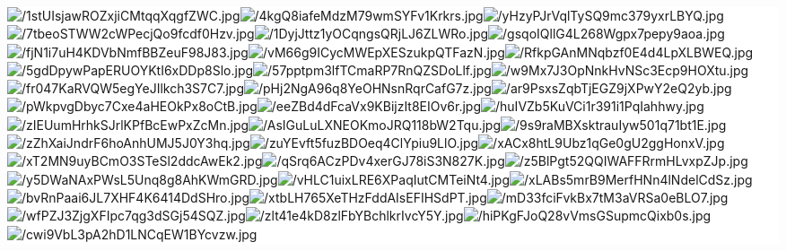 <img src="https://image.tmdb.org/t/p/original/1stUIsjawROZxjiCMtqqXqgfZWC.jpg" alt="/1stUIsjawROZxjiCMtqqXqgfZWC.jpg" title="/1stUIsjawROZxjiCMtqqXqgfZWC.jpg"><img src="https://image.tmdb.org/t/p/original/4kgQ8iafeMdzM79wmSYFv1Krkrs.jpg" alt="/4kgQ8iafeMdzM79wmSYFv1Krkrs.jpg" title="/4kgQ8iafeMdzM79wmSYFv1Krkrs.jpg"><img src="https://image.tmdb.org/t/p/original/yHzyPJrVqlTySQ9mc379yxrLBYQ.jpg" alt="/yHzyPJrVqlTySQ9mc379yxrLBYQ.jpg" title="/yHzyPJrVqlTySQ9mc379yxrLBYQ.jpg"><img src="https://image.tmdb.org/t/p/original/7tbeoSTWW2cWPecjQo9fcdf0Hzv.jpg" alt="/7tbeoSTWW2cWPecjQo9fcdf0Hzv.jpg" title="/7tbeoSTWW2cWPecjQo9fcdf0Hzv.jpg"><img src="https://image.tmdb.org/t/p/original/1DyjJttz1yOCqngsQRjLJ6ZLWRo.jpg" alt="/1DyjJttz1yOCqngsQRjLJ6ZLWRo.jpg" title="/1DyjJttz1yOCqngsQRjLJ6ZLWRo.jpg"><img src="https://image.tmdb.org/t/p/original/gsqoIQllG4L268Wgpx7pepy9aoa.jpg" alt="/gsqoIQllG4L268Wgpx7pepy9aoa.jpg" title="/gsqoIQllG4L268Wgpx7pepy9aoa.jpg"><img src="https://image.tmdb.org/t/p/original/fjN1i7uH4KDVbNmfBBZeuF98J83.jpg" alt="/fjN1i7uH4KDVbNmfBBZeuF98J83.jpg" title="/fjN1i7uH4KDVbNmfBBZeuF98J83.jpg"><img src="https://image.tmdb.org/t/p/original/vM66g9ICycMWEpXESzukpQTFazN.jpg" alt="/vM66g9ICycMWEpXESzukpQTFazN.jpg" title="/vM66g9ICycMWEpXESzukpQTFazN.jpg"><img src="https://image.tmdb.org/t/p/original/RfkpGAnMNqbzf0E4d4LpXLBWEQ.jpg" alt="/RfkpGAnMNqbzf0E4d4LpXLBWEQ.jpg" title="/RfkpGAnMNqbzf0E4d4LpXLBWEQ.jpg"><img src="https://image.tmdb.org/t/p/original/5gdDpywPapERUOYKtI6xDDp8Slo.jpg" alt="/5gdDpywPapERUOYKtI6xDDp8Slo.jpg" title="/5gdDpywPapERUOYKtI6xDDp8Slo.jpg"><img src="https://image.tmdb.org/t/p/original/57pptpm3lfTCmaRP7RnQZSDoLlf.jpg" alt="/57pptpm3lfTCmaRP7RnQZSDoLlf.jpg" title="/57pptpm3lfTCmaRP7RnQZSDoLlf.jpg"><img src="https://image.tmdb.org/t/p/original/w9Mx7J3OpNnkHvNSc3Ecp9HOXtu.jpg" alt="/w9Mx7J3OpNnkHvNSc3Ecp9HOXtu.jpg" title="/w9Mx7J3OpNnkHvNSc3Ecp9HOXtu.jpg"><img src="https://image.tmdb.org/t/p/original/fr047KaRVQW5egYeJIlkch3S7C7.jpg" alt="/fr047KaRVQW5egYeJIlkch3S7C7.jpg" title="/fr047KaRVQW5egYeJIlkch3S7C7.jpg"><img src="https://image.tmdb.org/t/p/original/pHj2NgA96q8YeOHNsnRqrCafG7z.jpg" alt="/pHj2NgA96q8YeOHNsnRqrCafG7z.jpg" title="/pHj2NgA96q8YeOHNsnRqrCafG7z.jpg"><img src="https://image.tmdb.org/t/p/original/ar9PsxsZqbTjEGZ9jXPwY2eQ2yb.jpg" alt="/ar9PsxsZqbTjEGZ9jXPwY2eQ2yb.jpg" title="/ar9PsxsZqbTjEGZ9jXPwY2eQ2yb.jpg"><img src="https://image.tmdb.org/t/p/original/pWkpvgDbyc7Cxe4aHEOkPx8oCtB.jpg" alt="/pWkpvgDbyc7Cxe4aHEOkPx8oCtB.jpg" title="/pWkpvgDbyc7Cxe4aHEOkPx8oCtB.jpg"><img src="https://image.tmdb.org/t/p/original/eeZBd4dFcaVx9KBijzIt8EIOv6r.jpg" alt="/eeZBd4dFcaVx9KBijzIt8EIOv6r.jpg" title="/eeZBd4dFcaVx9KBijzIt8EIOv6r.jpg"><img src="https://image.tmdb.org/t/p/original/huIVZb5KuVCi1r391i1PqIahhwy.jpg" alt="/huIVZb5KuVCi1r391i1PqIahhwy.jpg" title="/huIVZb5KuVCi1r391i1PqIahhwy.jpg"><img src="https://image.tmdb.org/t/p/original/zIEUumHrhkSJrlKPfBcEwPxZcMn.jpg" alt="/zIEUumHrhkSJrlKPfBcEwPxZcMn.jpg" title="/zIEUumHrhkSJrlKPfBcEwPxZcMn.jpg"><img src="https://image.tmdb.org/t/p/original/AsIGuLuLXNEOKmoJRQ118bW2Tqu.jpg" alt="/AsIGuLuLXNEOKmoJRQ118bW2Tqu.jpg" title="/AsIGuLuLXNEOKmoJRQ118bW2Tqu.jpg"><img src="https://image.tmdb.org/t/p/original/9s9raMBXsktrauIyw501q71bt1E.jpg" alt="/9s9raMBXsktrauIyw501q71bt1E.jpg" title="/9s9raMBXsktrauIyw501q71bt1E.jpg"><img src="https://image.tmdb.org/t/p/original/zZhXaiJndrF6hoAnhUMJ5J0Y3hq.jpg" alt="/zZhXaiJndrF6hoAnhUMJ5J0Y3hq.jpg" title="/zZhXaiJndrF6hoAnhUMJ5J0Y3hq.jpg"><img src="https://image.tmdb.org/t/p/original/zuYEvft5fuzBDOeq4ClYpiu9LlO.jpg" alt="/zuYEvft5fuzBDOeq4ClYpiu9LlO.jpg" title="/zuYEvft5fuzBDOeq4ClYpiu9LlO.jpg"><img src="https://image.tmdb.org/t/p/original/xACx8htL9Ubz1qGe0gU2ggHonxV.jpg" alt="/xACx8htL9Ubz1qGe0gU2ggHonxV.jpg" title="/xACx8htL9Ubz1qGe0gU2ggHonxV.jpg"><img src="https://image.tmdb.org/t/p/original/xT2MN9uyBCmO3STeSl2ddcAwEk2.jpg" alt="/xT2MN9uyBCmO3STeSl2ddcAwEk2.jpg" title="/xT2MN9uyBCmO3STeSl2ddcAwEk2.jpg"><img src="https://image.tmdb.org/t/p/original/qSrq6ACzPDv4xerGJ78iS3N827K.jpg" alt="/qSrq6ACzPDv4xerGJ78iS3N827K.jpg" title="/qSrq6ACzPDv4xerGJ78iS3N827K.jpg"><img src="https://image.tmdb.org/t/p/original/z5BlPgt52QQIWAFFRrmHLvxpZJp.jpg" alt="/z5BlPgt52QQIWAFFRrmHLvxpZJp.jpg" title="/z5BlPgt52QQIWAFFRrmHLvxpZJp.jpg"><img src="https://image.tmdb.org/t/p/original/y5DWaNAxPWsL5Unq8g8AhKWmGRD.jpg" alt="/y5DWaNAxPWsL5Unq8g8AhKWmGRD.jpg" title="/y5DWaNAxPWsL5Unq8g8AhKWmGRD.jpg"><img src="https://image.tmdb.org/t/p/original/vHLC1uixLRE6XPaqIutCMTeiNt4.jpg" alt="/vHLC1uixLRE6XPaqIutCMTeiNt4.jpg" title="/vHLC1uixLRE6XPaqIutCMTeiNt4.jpg"><img src="https://image.tmdb.org/t/p/original/xLABs5mrB9MerfHNn4lNdelCdSz.jpg" alt="/xLABs5mrB9MerfHNn4lNdelCdSz.jpg" title="/xLABs5mrB9MerfHNn4lNdelCdSz.jpg"><img src="https://image.tmdb.org/t/p/original/bvRnPaai6JL7XHF4K6414DdSHro.jpg" alt="/bvRnPaai6JL7XHF4K6414DdSHro.jpg" title="/bvRnPaai6JL7XHF4K6414DdSHro.jpg"><img src="https://image.tmdb.org/t/p/original/xtbLH765XeTHzFddAIsEFIHSdPT.jpg" alt="/xtbLH765XeTHzFddAIsEFIHSdPT.jpg" title="/xtbLH765XeTHzFddAIsEFIHSdPT.jpg"><img src="https://image.tmdb.org/t/p/original/mD33fciFvkBx7tM3aVRSa0eBLO7.jpg" alt="/mD33fciFvkBx7tM3aVRSa0eBLO7.jpg" title="/mD33fciFvkBx7tM3aVRSa0eBLO7.jpg"><img src="https://image.tmdb.org/t/p/original/wfPZJ3ZjgXFIpc7qg3dSGj54SQZ.jpg" alt="/wfPZJ3ZjgXFIpc7qg3dSGj54SQZ.jpg" title="/wfPZJ3ZjgXFIpc7qg3dSGj54SQZ.jpg"><img src="https://image.tmdb.org/t/p/original/zlt41e4kD8zlFbYBchlkrIvcY5Y.jpg" alt="/zlt41e4kD8zlFbYBchlkrIvcY5Y.jpg" title="/zlt41e4kD8zlFbYBchlkrIvcY5Y.jpg"><img src="https://image.tmdb.org/t/p/original/hiPKgFJoQ28vVmsGSupmcQixb0s.jpg" alt="/hiPKgFJoQ28vVmsGSupmcQixb0s.jpg" title="/hiPKgFJoQ28vVmsGSupmcQixb0s.jpg"><img src="https://image.tmdb.org/t/p/original/cwi9VbL3pA2hD1LNCqEW1BYcvzw.jpg" alt="/cwi9VbL3pA2hD1LNCqEW1BYcvzw.jpg" title="/cwi9VbL3pA2hD1LNCqEW1BYcvzw.jpg">